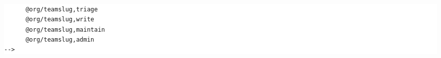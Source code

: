 ```
      @org/teamslug,triage
      @org/teamslug,write
      @org/teamslug,maintain
      @org/teamslug,admin
-->
```
